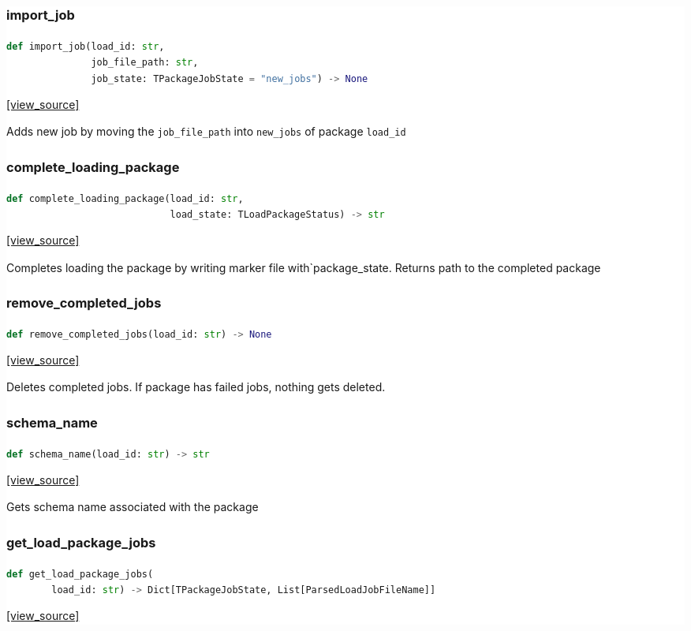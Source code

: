 ### import\_job

```python
def import_job(load_id: str,
               job_file_path: str,
               job_state: TPackageJobState = "new_jobs") -> None
```

[[view_source]](https://github.com/dlt-hub/dlt/blob/f0690715274590fc4cacf1165e3661aaa7af1c15/dlt/common/storages/load_package.py#L416)

Adds new job by moving the `job_file_path` into `new_jobs` of package `load_id`

### complete\_loading\_package

```python
def complete_loading_package(load_id: str,
                             load_state: TLoadPackageStatus) -> str
```

[[view_source]](https://github.com/dlt-hub/dlt/blob/f0690715274590fc4cacf1165e3661aaa7af1c15/dlt/common/storages/load_package.py#L489)

Completes loading the package by writing marker file with`package_state. Returns path to the completed package

### remove\_completed\_jobs

```python
def remove_completed_jobs(load_id: str) -> None
```

[[view_source]](https://github.com/dlt-hub/dlt/blob/f0690715274590fc4cacf1165e3661aaa7af1c15/dlt/common/storages/load_package.py#L501)

Deletes completed jobs. If package has failed jobs, nothing gets deleted.

### schema\_name

```python
def schema_name(load_id: str) -> str
```

[[view_source]](https://github.com/dlt-hub/dlt/blob/f0690715274590fc4cacf1165e3661aaa7af1c15/dlt/common/storages/load_package.py#L522)

Gets schema name associated with the package

### get\_load\_package\_jobs

```python
def get_load_package_jobs(
        load_id: str) -> Dict[TPackageJobState, List[ParsedLoadJobFileName]]
```

[[view_source]](https://github.com/dlt-hub/dlt/blob/f0690715274590fc4cacf1165e3661aaa7af1c15/dlt/common/storages/load_package.py#L572)
